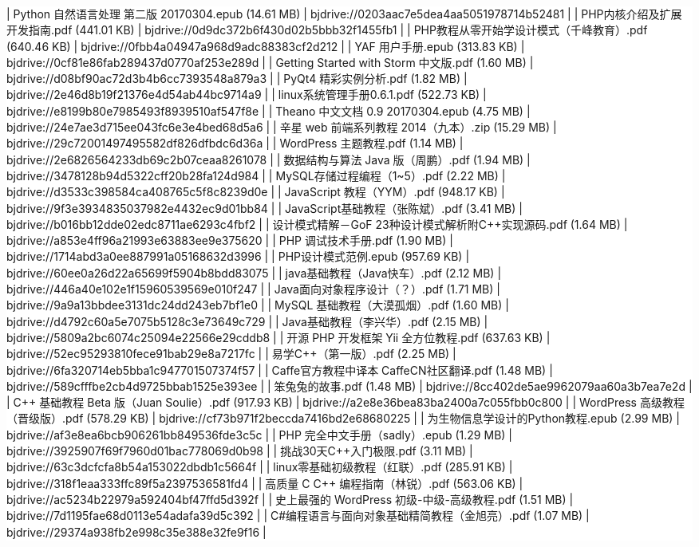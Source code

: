 | Python 自然语言处理 第二版 20170304.epub (14.61 MB) | bjdrive://0203aac7e5dea4aa5051978714b52481 |
| PHP内核介绍及扩展开发指南.pdf (441.01 KB) | bjdrive://0d9dc372b6f430d02b5bbb32f1455fb1 |
| PHP教程从零开始学设计模式（千峰教育）.pdf (640.46 KB) | bjdrive://0fbb4a04947a968d9adc88383cf2d212 |
| YAF 用户手册.epub (313.83 KB) | bjdrive://0cf81e86fab289437d0770af253e289d |
| Getting Started with Storm 中文版.pdf (1.60 MB) | bjdrive://d08bf90ac72d3b4b6cc7393548a879a3 |
| PyQt4 精彩实例分析.pdf (1.82 MB) | bjdrive://2e46d8b19f21376e4d54ab44bc9714a9 |
| linux系统管理手册0.6.1.pdf (522.73 KB) | bjdrive://e8199b80e7985493f8939510af547f8e |
| Theano 中文文档 0.9 20170304.epub (4.75 MB) | bjdrive://24e7ae3d715ee043fc6e3e4bed68d5a6 |
| 辛星 web 前端系列教程 2014（九本）.zip (15.29 MB) | bjdrive://29c72001497495582df826dfbdc6d36a |
| WordPress 主题教程.pdf (1.14 MB) | bjdrive://2e6826564233db69c2b07ceaa8261078 |
| 数据结构与算法 Java 版（周鹏）.pdf (1.94 MB) | bjdrive://3478128b94d5322cff20b28fa124d984 |
| MySQL存储过程编程（1~5）.pdf (2.22 MB) | bjdrive://d3533c398584ca408765c5f8c8239d0e |
| JavaScript 教程（YYM）.pdf (948.17 KB) | bjdrive://9f3e3934835037982e4432ec9d01bb84 |
| JavaScript基础教程（张陈斌）.pdf (3.41 MB) | bjdrive://b016bb12dde02edc8711ae6293c4fbf2 |
| 设计模式精解－GoF 23种设计模式解析附C++实现源码.pdf (1.64 MB) | bjdrive://a853e4ff96a21993e63883ee9e375620 |
| PHP 调试技术手册.pdf (1.90 MB) | bjdrive://1714abd3a0ee887991a05168632d3996 |
| PHP设计模式范例.epub (957.69 KB) | bjdrive://60ee0a26d22a65699f5904b8bdd83075 |
| java基础教程（Java快车）.pdf (2.12 MB) | bjdrive://446a40e102e1f15960539569e010f247 |
| Java面向对象程序设计（？）.pdf (1.71 MB) | bjdrive://9a9a13bbdee3131dc24dd243eb7bf1e0 |
| MySQL 基础教程（大漠孤烟）.pdf (1.60 MB) | bjdrive://d4792c60a5e7075b5128c3e73649c729 |
| Java基础教程（李兴华）.pdf (2.15 MB) | bjdrive://5809a2bc6074c25094e22566e29cddb8 |
| 开源 PHP 开发框架 Yii 全方位教程.pdf (637.63 KB) | bjdrive://52ec95293810fece91bab29e8a7217fc |
| 易学C++（第一版）.pdf (2.25 MB) | bjdrive://6fa320714eb5bba1c947701507374f57 |
| Caffe官方教程中译本 CaffeCN社区翻译.pdf (1.48 MB) | bjdrive://589cfffbe2cb4d9725bbab1525e393ee |
| 笨兔兔的故事.pdf (1.48 MB) | bjdrive://8cc402de5ae9962079aa60a3b7ea7e2d |
| C++ 基础教程 Beta 版（Juan Soulie）.pdf (917.93 KB) | bjdrive://a2e8e36bea83ba2400a7c055fbb0c800 |
| WordPress 高级教程（晋级版）.pdf (578.29 KB) | bjdrive://cf73b971f2beccda7416bd2e68680225 |
| 为生物信息学设计的Python教程.epub (2.99 MB) | bjdrive://af3e8ea6bcb906261bb849536fde3c5c |
| PHP 完全中文手册（sadly）.epub (1.29 MB) | bjdrive://3925907f69f7960d01bac778069d0b98 |
| 挑战30天C++入门极限.pdf (3.11 MB) | bjdrive://63c3dcfcfa8b54a153022dbdb1c5664f |
| linux零基础初级教程（红联）.pdf (285.91 KB) | bjdrive://318f1eaa333ffc89f5a2397536581fd4 |
| 高质量 C C++ 编程指南（林锐）.pdf (563.06 KB) | bjdrive://ac5234b22979a592404bf47ffd5d392f |
| 史上最强的 WordPress 初级-中级-高级教程.pdf (1.51 MB) | bjdrive://7d1195fae68d0113e54adafa39d5c392 |
| C#编程语言与面向对象基础精简教程（金旭亮）.pdf (1.07 MB) | bjdrive://29374a938fb2e998c35e388e32fe9f16 |
